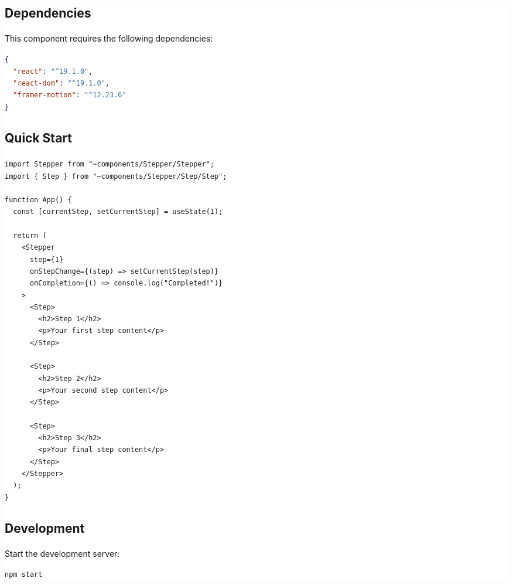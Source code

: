## Dependencies

This component requires the following dependencies:

```json
{
  "react": "^19.1.0",
  "react-dom": "^19.1.0",
  "framer-motion": "^12.23.6"
}
```

## Quick Start

```tsx
import Stepper from "~components/Stepper/Stepper";
import { Step } from "~components/Stepper/Step/Step";

function App() {
  const [currentStep, setCurrentStep] = useState(1);

  return (
    <Stepper 
      step={1} 
      onStepChange={(step) => setCurrentStep(step)}
      onCompletion={() => console.log("Completed!")}
    >
      <Step>
        <h2>Step 1</h2>
        <p>Your first step content</p>
      </Step>
      
      <Step>
        <h2>Step 2</h2>
        <p>Your second step content</p>
      </Step>
      
      <Step>
        <h2>Step 3</h2>
        <p>Your final step content</p>
      </Step>
    </Stepper>
  );
}
```

## Development

Start the development server:

```bash
npm start
```
